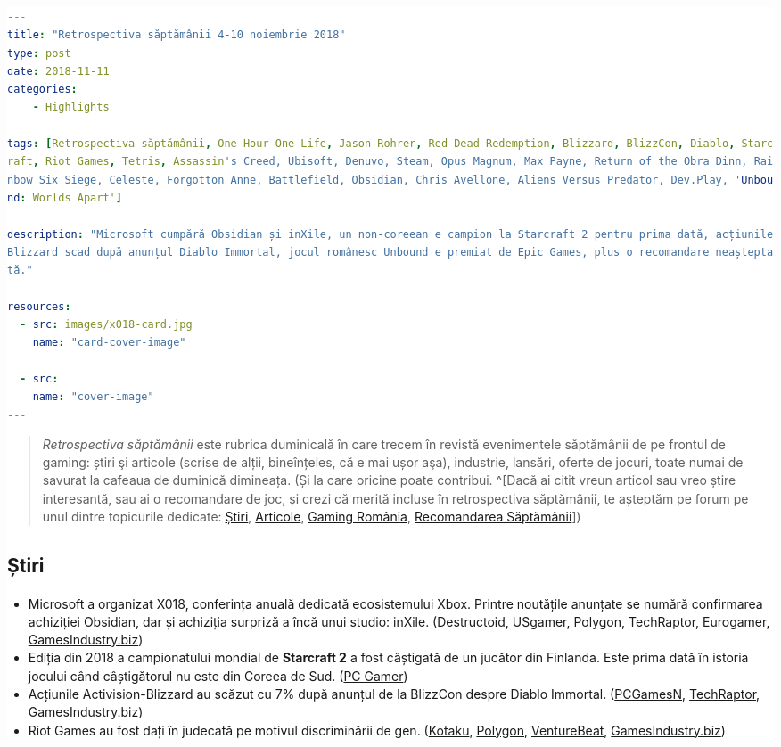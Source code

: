 ```yaml
---
title: "Retrospectiva săptămânii 4-10 noiembrie 2018"
type: post
date: 2018-11-11
categories:
    - Highlights

tags: [Retrospectiva săptămânii, One Hour One Life, Jason Rohrer, Red Dead Redemption, Blizzard, BlizzCon, Diablo, Starcraft, Riot Games, Tetris, Assassin's Creed, Ubisoft, Denuvo, Steam, Opus Magnum, Max Payne, Return of the Obra Dinn, Rainbow Six Siege, Celeste, Forgotton Anne, Battlefield, Obsidian, Chris Avellone, Aliens Versus Predator, Dev.Play, 'Unbound: Worlds Apart']

description: "Microsoft cumpără Obsidian și inXile, un non-coreean e campion la Starcraft 2 pentru prima dată, acțiunile Blizzard scad după anunțul Diablo Immortal, jocul românesc Unbound e premiat de Epic Games, plus o recomandare neașteptată."

resources:
  - src: images/x018-card.jpg
    name: "card-cover-image"

  - src:
    name: "cover-image"
---
```


> _Retrospectiva săptămânii_ este rubrica duminicală în care trecem în revistă evenimentele săptămânii de pe frontul de gaming: știri şi articole (scrise de alții, bineînțeles, că e mai ușor aşa), industrie, lansări, oferte de jocuri, toate numai de savurat la cafeaua de duminică dimineața. (Și la care oricine poate contribui. ^[Dacă ai citit vreun articol sau vreo știre interesantă, sau ai o recomandare de joc, și crezi că merită incluse în retrospectiva săptămânii, te așteptăm pe forum pe unul dintre topicurile dedicate: [Știri](https://forum.candaparerevista.ro/viewtopic.php?f=4&t=46), [Articole](https://forum.candaparerevista.ro/viewtopic.php?f=4&t=206), [Gaming România](https://forum.candaparerevista.ro/viewtopic.php?f=4&t=1622), [Recomandarea Săptămânii](https://forum.candaparerevista.ro/viewtopic.php?f=84&t=1957)])

## Știri
* Microsoft a organizat X018, conferința anuală dedicată ecosistemului Xbox. Printre noutățile anunțate se numără confirmarea achiziției Obsidian, dar și achiziția surpriză a încă unui studio: inXile. ([Destructoid](https://www.destructoid.com/everything-that-happened-at-microsoft-s-x018-event-530780.phtml), [USgamer](https://www.usgamer.net/articles/microsoft-x018-conference-trailers), [Polygon](https://www.polygon.com/xbox-one/2018/11/10/18082516/x018-news-announcements-trailers-xbox-one-crackdown-3-pubg-obisidan-inxile-kingdom-hearts-3), [TechRaptor](https://techraptor.net/content/xbox-xo18-special-conference-recap), [Eurogamer](https://www.eurogamer.net/articles/2018-11-09-microsoft-studios-obsidian-inxile-entertainment-acquisition), [GamesIndustry.biz](https://www.gamesindustry.biz/articles/2018-11-10-microsoft-to-acquire-rpg-specialists-obsidian-entertainment-and-inxile))
* Ediția din 2018 a campionatului mondial de **Starcraft 2** a fost câștigată de un jucător din Finlanda. Este prima dată în istoria jocului când câștigătorul nu este din Coreea de Sud. ([PC Gamer](https://www.pcgamer.com/serral-becomes-first-non-korean-to-win-starcraft-2s-biggest-tournament/))
* Acțiunile Activision-Blizzard au scăzut cu 7% după anunțul de la BlizzCon despre Diablo Immortal. ([PCGamesN](https://www.pcgamesn.com/diablo-immortal-stock-crash), [TechRaptor](https://techraptor.net/content/diablo-immortal-controversy-causes-activision-blizzard-stock-to-drop-over-7), [GamesIndustry.biz](https://www.gamesindustry.biz/articles/2018-11-06-activision-blizzard-stocks-tumble-amid-fan-backlash-over-diablo-immortal))
* Riot Games au fost dați în judecată pe motivul discriminării de gen. ([Kotaku](https://kotaku.com/current-and-former-employees-sue-riot-games-for-gender-1830262786), [Polygon](https://www.polygon.com/2018/11/7/18070340/riot-games-gender-discrimination-lawsuit-class-action), [VentureBeat](https://venturebeat.com/2018/11/06/riot-games-gets-hit-with-gender-discrimination-lawsuit/), [GamesIndustry.biz](https://www.gamesindustry.biz/articles/2018-11-06-riot-games-faces-class-action-suit-for-discrimination-harassment))